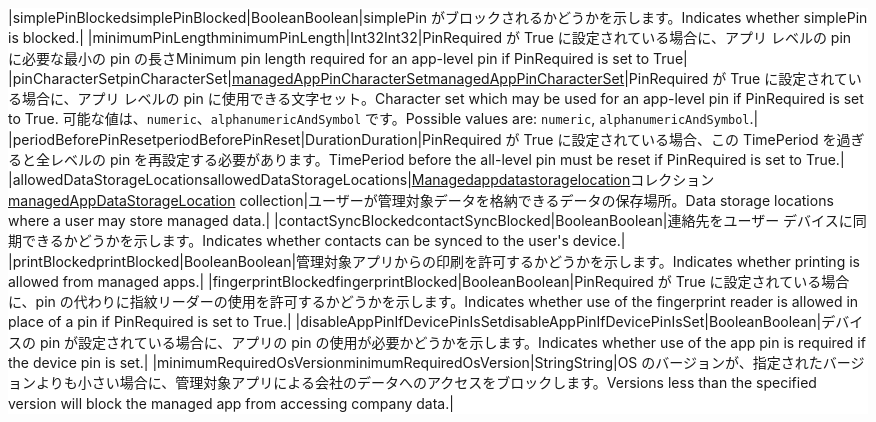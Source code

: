 |<span data-ttu-id="9a178-195">simplePinBlocked</span><span class="sxs-lookup"><span data-stu-id="9a178-195">simplePinBlocked</span></span>|<span data-ttu-id="9a178-196">Boolean</span><span class="sxs-lookup"><span data-stu-id="9a178-196">Boolean</span></span>|<span data-ttu-id="9a178-197">simplePin がブロックされるかどうかを示します。</span><span class="sxs-lookup"><span data-stu-id="9a178-197">Indicates whether simplePin is blocked.</span></span>|
|<span data-ttu-id="9a178-198">minimumPinLength</span><span class="sxs-lookup"><span data-stu-id="9a178-198">minimumPinLength</span></span>|<span data-ttu-id="9a178-199">Int32</span><span class="sxs-lookup"><span data-stu-id="9a178-199">Int32</span></span>|<span data-ttu-id="9a178-200">PinRequired が True に設定されている場合に、アプリ レベルの pin に必要な最小の pin の長さ</span><span class="sxs-lookup"><span data-stu-id="9a178-200">Minimum pin length required for an app-level pin if PinRequired is set to True</span></span>|
|<span data-ttu-id="9a178-201">pinCharacterSet</span><span class="sxs-lookup"><span data-stu-id="9a178-201">pinCharacterSet</span></span>|[<span data-ttu-id="9a178-202">managedAppPinCharacterSet</span><span class="sxs-lookup"><span data-stu-id="9a178-202">managedAppPinCharacterSet</span></span>](../resources/intune-mam-managedapppincharacterset.md)|<span data-ttu-id="9a178-203">PinRequired が True に設定されている場合に、アプリ レベルの pin に使用できる文字セット。</span><span class="sxs-lookup"><span data-stu-id="9a178-203">Character set which may be used for an app-level pin if PinRequired is set to True.</span></span> <span data-ttu-id="9a178-204">可能な値は、`numeric`、`alphanumericAndSymbol` です。</span><span class="sxs-lookup"><span data-stu-id="9a178-204">Possible values are: `numeric`, `alphanumericAndSymbol`.</span></span>|
|<span data-ttu-id="9a178-205">periodBeforePinReset</span><span class="sxs-lookup"><span data-stu-id="9a178-205">periodBeforePinReset</span></span>|<span data-ttu-id="9a178-206">Duration</span><span class="sxs-lookup"><span data-stu-id="9a178-206">Duration</span></span>|<span data-ttu-id="9a178-207">PinRequired が True に設定されている場合、この TimePeriod を過ぎると全レベルの pin を再設定する必要があります。</span><span class="sxs-lookup"><span data-stu-id="9a178-207">TimePeriod before the all-level pin must be reset if PinRequired is set to True.</span></span>|
|<span data-ttu-id="9a178-208">allowedDataStorageLocations</span><span class="sxs-lookup"><span data-stu-id="9a178-208">allowedDataStorageLocations</span></span>|<span data-ttu-id="9a178-209">[Managedappdatastoragelocation](../resources/intune-mam-managedappdatastoragelocation.md)コレクション</span><span class="sxs-lookup"><span data-stu-id="9a178-209">[managedAppDataStorageLocation](../resources/intune-mam-managedappdatastoragelocation.md) collection</span></span>|<span data-ttu-id="9a178-210">ユーザーが管理対象データを格納できるデータの保存場所。</span><span class="sxs-lookup"><span data-stu-id="9a178-210">Data storage locations where a user may store managed data.</span></span>|
|<span data-ttu-id="9a178-211">contactSyncBlocked</span><span class="sxs-lookup"><span data-stu-id="9a178-211">contactSyncBlocked</span></span>|<span data-ttu-id="9a178-212">Boolean</span><span class="sxs-lookup"><span data-stu-id="9a178-212">Boolean</span></span>|<span data-ttu-id="9a178-213">連絡先をユーザー デバイスに同期できるかどうかを示します。</span><span class="sxs-lookup"><span data-stu-id="9a178-213">Indicates whether contacts can be synced to the user's device.</span></span>|
|<span data-ttu-id="9a178-214">printBlocked</span><span class="sxs-lookup"><span data-stu-id="9a178-214">printBlocked</span></span>|<span data-ttu-id="9a178-215">Boolean</span><span class="sxs-lookup"><span data-stu-id="9a178-215">Boolean</span></span>|<span data-ttu-id="9a178-216">管理対象アプリからの印刷を許可するかどうかを示します。</span><span class="sxs-lookup"><span data-stu-id="9a178-216">Indicates whether printing is allowed from managed apps.</span></span>|
|<span data-ttu-id="9a178-217">fingerprintBlocked</span><span class="sxs-lookup"><span data-stu-id="9a178-217">fingerprintBlocked</span></span>|<span data-ttu-id="9a178-218">Boolean</span><span class="sxs-lookup"><span data-stu-id="9a178-218">Boolean</span></span>|<span data-ttu-id="9a178-219">PinRequired が True に設定されている場合に、pin の代わりに指紋リーダーの使用を許可するかどうかを示します。</span><span class="sxs-lookup"><span data-stu-id="9a178-219">Indicates whether use of the fingerprint reader is allowed in place of a pin if PinRequired is set to True.</span></span>|
|<span data-ttu-id="9a178-220">disableAppPinIfDevicePinIsSet</span><span class="sxs-lookup"><span data-stu-id="9a178-220">disableAppPinIfDevicePinIsSet</span></span>|<span data-ttu-id="9a178-221">Boolean</span><span class="sxs-lookup"><span data-stu-id="9a178-221">Boolean</span></span>|<span data-ttu-id="9a178-222">デバイスの pin が設定されている場合に、アプリの pin の使用が必要かどうかを示します。</span><span class="sxs-lookup"><span data-stu-id="9a178-222">Indicates whether use of the app pin is required if the device pin is set.</span></span>|
|<span data-ttu-id="9a178-223">minimumRequiredOsVersion</span><span class="sxs-lookup"><span data-stu-id="9a178-223">minimumRequiredOsVersion</span></span>|<span data-ttu-id="9a178-224">String</span><span class="sxs-lookup"><span data-stu-id="9a178-224">String</span></span>|<span data-ttu-id="9a178-225">OS のバージョンが、指定されたバージョンよりも小さい場合に、管理対象アプリによる会社のデータへのアクセスをブロックします。</span><span class="sxs-lookup"><span data-stu-id="9a178-225">Versions less than the specified version will block the managed app from accessing company data.</span></span>|